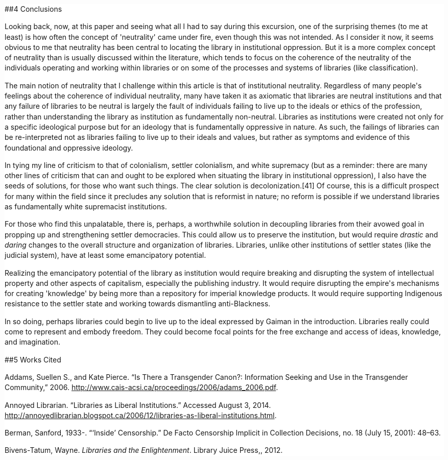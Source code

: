 ##4 Conclusions

Looking back, now, at this paper and seeing what all I had to say during this excursion, one of the surprising themes (to me at least) is how often the concept of 'neutrality' came under fire, even though this was not intended. As I consider it now, it seems obvious to me that neutrality has been central to locating the library in institutional oppression. But it is a more complex concept of neutrality than is usually discussed within the literature, which tends to focus on the coherence of the neutrality of the individuals operating and working within libraries or on some of the processes and systems of libraries (like classification).

The main notion of neutrality that I challenge within this article is that of institutional neutrality. Regardless of many people's feelings about the coherence of individual neutrality, many have taken it as axiomatic that libraries are neutral institutions and that any failure of libraries to be neutral is largely the fault of individuals failing to live up to the ideals or ethics of the profession, rather than understanding the library as institution as fundamentally non-neutral. Libraries as institutions were created not only for a specific ideological purpose but for an ideology that is fundamentally oppressive in nature. As such, the failings of libraries can be re-interpreted not as libraries failing to live up to their ideals and values, but rather as symptoms and evidence of this foundational and oppressive ideology.

In tying my line of criticism to that of colonialism, settler colonialism, and white supremacy (but as a reminder: there are many other lines of criticism that can and ought to be explored when situating the library in institutional oppression), I also have the seeds of solutions, for those who want such things. The clear solution is decolonization.[41] Of course, this is a difficult prospect for many within the field since it precludes any solution that is reformist in nature; no reform is possible if we understand libraries as fundamentally white supremacist institutions.

For those who find this unpalatable, there is, perhaps, a worthwhile solution in decoupling libraries from their avowed goal in propping up and strengthening settler democracies. This could allow us to preserve the institution, but would require _drastic_ and _daring_ changes to the overall structure and organization of libraries. Libraries, unlike other institutions of settler states (like the judicial system), have at least some emancipatory potential. 

Realizing the emancipatory potential of the library as institution would require breaking and disrupting the system of intellectual property and other aspects of capitalism, especially the publishing industry. It would require disrupting the empire's mechanisms for creating 'knowledge' by being more than a repository for imperial knowledge products. It would require supporting Indigenous resistance to the settler state and working towards dismantling anti-Blackness.

In so doing, perhaps libraries could begin to live up to the ideal expressed by Gaiman in the introduction. Libraries really could come to represent and embody freedom. They could become focal points for the free exchange and access of ideas, knowledge, and imagination. 

##5 Works Cited

Addams, Suellen S., and Kate Pierce. “Is There a Transgender Canon?: Information Seeking and Use in the Transgender Community,” 2006. http://www.cais-acsi.ca/proceedings/2006/adams_2006.pdf.

Annoyed Librarian. “Libraries as Liberal Institutions.” Accessed August 3, 2014. http://annoyedlibrarian.blogspot.ca/2006/12/libraries-as-liberal-institutions.html.

Berman, Sanford, 1933-. “‘Inside’ Censorship.” De Facto Censorship Implicit in Collection Decisions, no. 18 (July 15, 2001): 48–63.

Bivens-Tatum, Wayne. _Libraries and the Enlightenment_. Library Juice Press,, 2012.


[^1]: A note about the research/citation methodology of this article: I've decided to make a principled stance about only citing open access resources. The exception within the paper is monographs, which haven't been considered by the OA movement in the same way. But as far as articles and other scholarly resources are concerned, if I wasn't able to find a non-paywalled copy, I haven't cited or used it within this paper. There are obvious and unfortunate limitations when strictly adhering to such a principle, since much relevant research remains locked up behind publisher paywalls.
[^2]: Gaiman, Neil. “Why Our Future Depends on Libraries, Reading and Daydreaming.” The Guardian, October 15, 2013, sec. Books. http://www.theguardian.com/books/2013/oct/15/neil-gaiman-future-libraries-reading-daydreaming.
[^3]: Smith, Andrea. “Indigeneity, Settler Colonialism, White Supremacy - Centre for World Dialogue.” Global Dialogue 12, no. 2 (2010).
[^4]: Bivens-Tatum is careful to note his bias towards the enlightenment on page 4 of his book when he writes "I will be discussing the principles of the Enlightenment in a positive way." In the same spirit, I'll state outright that I think the enlightenment is and was evil because it is the ideology of colonialism. I don't use the word 'evil' lightly, but I'm hard pressed to think of any other word to describe a set of philosophical and political ideas that directly led to the deaths of millions of people and the subjugation of pretty much the entire world under white colonial powers.
[^5]: Bivens-Tatum, Wayne, _Libraries and the Enlightenment_ (Library Juice Press, 2012), 185.
[^6]: Bristow, William. “Enlightenment.” Edited by Edward N. Zalta. The Stanford Encyclopedia of Philosophy, 2011. http://plato.stanford.edu/archives/sum2011/entries/enlightenment/.
[^7]: Bivens-Tatum, Wayne, _Libraries and the Enlightenment_ (Library Juice Press, 2012), 12.
[^8]: While it is commonplace to capitalize or treat the 'Enlightenment' as a proper noun, my practice of not capitalizing the term is a small act of resistance to the mythology surrounding most discourse about the enlightenment.
[^9]: Bivens-Tatum, Wayne, _Libraries and the Enlightenment_ (Library Juice Press, 2012), 23.
[^10]: Bivens-Tatum, Wayne, _Libraries and the Enlightenment_ (Library Juice Press, 2012), 23.
[^11]: Bivens-Tatum, Wayne, _Libraries and the Enlightenment_ (Library Juice Press, 2012), 12.
[^12]: Saunt, Claudio. “1776: Not Just the Revolution - The Boston Globe.” BostonGlobe.com, July 6, 2014. https://www.bostonglobe.com/ideas/2014/07/05/not-just-revolution/7NWJFee79vi7mxxLe2zMvI/story.html.
[^13]: The articles/posts on http://unsettlingamerica.wordpress.com provide a great example of contemporary Indigenous resistance to setter colonial states like the US. This is an ongoing struggle.
[^14]: Bivens-Tatum, Wayne, _Libraries and the Enlightenment_ (Library Juice Press, 2012), 133.
[^15]: Bivens-Tatum, Wayne, _Libraries and the Enlightenment_ (Library Juice Press, 2012), 133.
[^16]: Bivens-Tatum, Wayne, _Libraries and the Enlightenment_ (Library Juice Press, 2012), 111.
[^17]: Bivens-Tatum, Wayne, _Libraries and the Enlightenment_ (Library Juice Press, 2012), 112.
[^18]: So that my position is very clear: I don't acknowledge the authority of public democratic institutions. This is exactly why I'm writing a paper locating the library in institutional oppression. I'm not attempting to quibble about what is or isn't the enlightenment or what did or did not motivate the creation of public libraries. Part of my argument rests on the understanding that libraries, as an institution, are oppressive because of their relationship to a white supremacist, hetero-patriarchal settler state. And because of the exact reasons he describes: libraries are necessary for creating better citizens of a democratic state. This is one of the major reasons why, as they currently exist in Canada and the US, libraries are a tool of oppression, rather than of liberation.
[^19]: In Canada, for example, while the Conservative party and the Liberal party place a different emphasis on what they consider 'freedom' and have divergent views on economics, neither has any interest in pushing for a non-democratic Canada.
[^20]: “Code of Ethics of the American Library Association.” Accessed August 3, 2014. http://www.ala.org/advocacy/proethics/codeofethics/codeethics.
[^21]: Annoyed Librarian. “Annoyed Librarian: Libraries as Liberal Institutions.” Accessed August 3, 2014. http://annoyedlibrarian.blogspot.ca/2006/12/libraries-as-liberal-institutions.html.
[^22]: Smith, Andrea. “Indigeneity, Settler Colonialism, White Supremacy - Centre for World Dialogue.” Global Dialogue 12, no. 2 (2010). http://www.worlddialogue.org/content.php?id=488.
[^23]: Smith, Andrea. “Indigeneity, Settler Colonialism, White Supremacy - Centre for World Dialogue.” Global Dialogue 12, no. 2 (2010). http://www.worlddialogue.org/content.php?id=488.
[^24]: vitoria. “The Fungibility of Blackness.” Acceptable Society. Accessed September 5, 2014. http://acceptablesociety.blogspot.ca/2012/04/fungibility-of-blackness.html.
[^25]: For a recent example, do an internet search on "Miley Cyrus twerking cultural appropriation". See Bowen, Sesali. Let’s Get Ratchet! Check Your Privilege At The Door.” Racialicious - the Intersection of Race and Pop Culture.  Accessed September 15, 2014. http://www.racialicious.com/2013/04/09/lets-get-ratchet-check-your-privilege-at-the-door/.
[^26]: Klumpp, Tilman, and Paul H. Rubin. “Property Rights and Capitalism.” In The Oxford Handbook of Capitalism, edited by Dennis C. Mueller. Oxford: Oxford University Press, 2012, 11. Preprint here: http://www.ualberta.ca/~klumpp/docs/PropertyRightsFinal.pdf
[^27]: “Code of Ethics of the American Library Association.” Accessed August 3, 2014. http://www.ala.org/advocacy/proethics/codeofethics/codeethics.
[^28]: “Frequently Asked Questions (Library of Congress Authorities).” Accessed August 3, 2014. http://authorities.loc.gov/help/auth-faq.htm#1.
[^29]: Smith, Andrea. “Indigeneity, Settler Colonialism, White Supremacy - Centre for World Dialogue.” Global Dialogue 12, no. 2 (2010). http://www.worlddialogue.org/content.php?id=488.
[^30]: Smith, Andrea. “Indigeneity, Settler Colonialism, White Supremacy - Centre for World Dialogue.” Global Dialogue 12, no. 2 (2010). http://www.worlddialogue.org/content.php?id=488.
[^31]: “Code of Ethics of the American Library Association.” Accessed August 3, 2014. http://www.ala.org/advocacy/proethics/codeofethics/codeethics.
[^32]: Smith, Andrea. “Indigeneity, Settler Colonialism, White Supremacy - Centre for World Dialogue.” Global Dialogue 12, no. 2 (2010). http://www.worlddialogue.org/content.php?id=488.
[^33]: Said, Edward W. Orientalism. Penguin Classics. London: Penguin, 2003.
[^34]: Kohn, Margaret. “Colonialism.” Edited by Edward N. Zalta. The Stanford Encyclopedia of Philosophy, 2014. http://plato.stanford.edu/archives/spr2014/entries/colonialism/.
[^35]: “Code of Ethics of the American Library Association.” Accessed August 3, 2014. http://www.ala.org/advocacy/proethics/codeofethics/codeethics.
[^36]: See Downey, Jennifer. “Public Library Collection Development Issues Regarding the Information Needs of GLBT Patrons.” Progressive Librarian, no. 25 (Summer 2005): 86–95.
[^37]: See Curry, Ann. “If I Ask, Will They Answer?” Reference & User Services Quarterly 45, no. 1 (Fall 2005): 65–75. http://pacificreference.pbworks.com/f/If+I+Ask,+Will+They+Answer.pdf
[^38]: See “Teaching the Radical Catalog.” in Radical Cataloging: Essays at the Front, ed. K.R. Roberto. Jefferson, N.C.: McFarland, April 2008. http://www.emilydrabinski.com/teaching-the-radical-catalog/
[^39]: Bivens-Tatum, Wayne, _Libraries and the Enlightenment_ (Library Juice Press, 2012), 112.
[^40]: Bivens-Tatum, Wayne, _Libraries and the Enlightenment_ (Library Juice Press, 2012), 112.
[^41]: Refer to Unsettling America, http://unsettlingamerica.wordpress.com, for a starting point to understanding decolonization.
